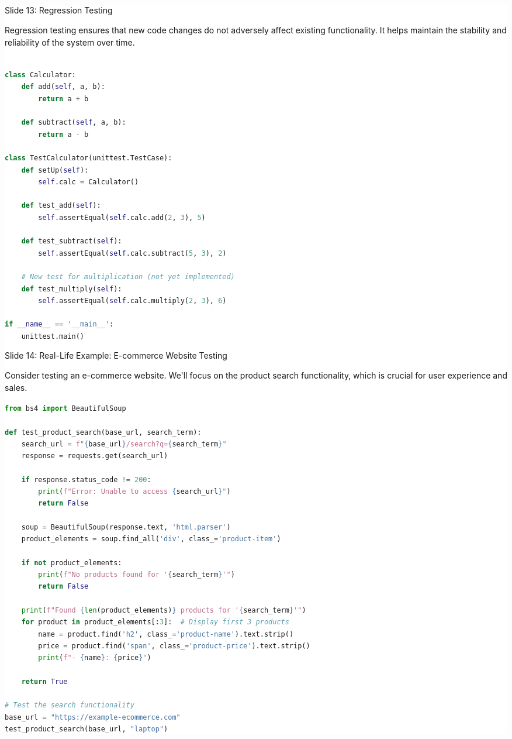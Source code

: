 Slide 13: Regression Testing

Regression testing ensures that new code changes do not adversely affect existing functionality. It helps maintain the stability and reliability of the system over time.

```python

class Calculator:
    def add(self, a, b):
        return a + b

    def subtract(self, a, b):
        return a - b

class TestCalculator(unittest.TestCase):
    def setUp(self):
        self.calc = Calculator()

    def test_add(self):
        self.assertEqual(self.calc.add(2, 3), 5)

    def test_subtract(self):
        self.assertEqual(self.calc.subtract(5, 3), 2)

    # New test for multiplication (not yet implemented)
    def test_multiply(self):
        self.assertEqual(self.calc.multiply(2, 3), 6)

if __name__ == '__main__':
    unittest.main()
```

Slide 14: Real-Life Example: E-commerce Website Testing

Consider testing an e-commerce website. We'll focus on the product search functionality, which is crucial for user experience and sales.

```python
from bs4 import BeautifulSoup

def test_product_search(base_url, search_term):
    search_url = f"{base_url}/search?q={search_term}"
    response = requests.get(search_url)
    
    if response.status_code != 200:
        print(f"Error: Unable to access {search_url}")
        return False
    
    soup = BeautifulSoup(response.text, 'html.parser')
    product_elements = soup.find_all('div', class_='product-item')
    
    if not product_elements:
        print(f"No products found for '{search_term}'")
        return False
    
    print(f"Found {len(product_elements)} products for '{search_term}'")
    for product in product_elements[:3]:  # Display first 3 products
        name = product.find('h2', class_='product-name').text.strip()
        price = product.find('span', class_='product-price').text.strip()
        print(f"- {name}: {price}")
    
    return True

# Test the search functionality
base_url = "https://example-ecommerce.com"
test_product_search(base_url, "laptop")
```